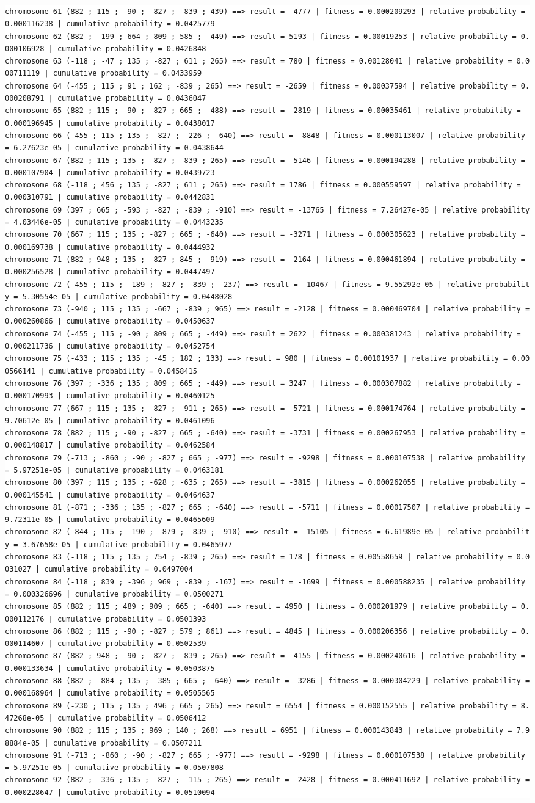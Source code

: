     chromosome 61 (882 ; 115 ; -90 ; -827 ; -839 ; 439) ==> result = -4777 | fitness = 0.000209293 | relative probability = 0.000116238 | cumulative probability = 0.0425779
    chromosome 62 (882 ; -199 ; 664 ; 809 ; 585 ; -449) ==> result = 5193 | fitness = 0.00019253 | relative probability = 0.000106928 | cumulative probability = 0.0426848
    chromosome 63 (-118 ; -47 ; 135 ; -827 ; 611 ; 265) ==> result = 780 | fitness = 0.00128041 | relative probability = 0.000711119 | cumulative probability = 0.0433959
    chromosome 64 (-455 ; 115 ; 91 ; 162 ; -839 ; 265) ==> result = -2659 | fitness = 0.00037594 | relative probability = 0.000208791 | cumulative probability = 0.0436047
    chromosome 65 (882 ; 115 ; -90 ; -827 ; 665 ; -488) ==> result = -2819 | fitness = 0.00035461 | relative probability = 0.000196945 | cumulative probability = 0.0438017
    chromosome 66 (-455 ; 115 ; 135 ; -827 ; -226 ; -640) ==> result = -8848 | fitness = 0.000113007 | relative probability = 6.27623e-05 | cumulative probability = 0.0438644
    chromosome 67 (882 ; 115 ; 135 ; -827 ; -839 ; 265) ==> result = -5146 | fitness = 0.000194288 | relative probability = 0.000107904 | cumulative probability = 0.0439723
    chromosome 68 (-118 ; 456 ; 135 ; -827 ; 611 ; 265) ==> result = 1786 | fitness = 0.000559597 | relative probability = 0.000310791 | cumulative probability = 0.0442831
    chromosome 69 (397 ; 665 ; -593 ; -827 ; -839 ; -910) ==> result = -13765 | fitness = 7.26427e-05 | relative probability = 4.03446e-05 | cumulative probability = 0.0443235
    chromosome 70 (667 ; 115 ; 135 ; -827 ; 665 ; -640) ==> result = -3271 | fitness = 0.000305623 | relative probability = 0.000169738 | cumulative probability = 0.0444932
    chromosome 71 (882 ; 948 ; 135 ; -827 ; 845 ; -919) ==> result = -2164 | fitness = 0.000461894 | relative probability = 0.000256528 | cumulative probability = 0.0447497
    chromosome 72 (-455 ; 115 ; -189 ; -827 ; -839 ; -237) ==> result = -10467 | fitness = 9.55292e-05 | relative probability = 5.30554e-05 | cumulative probability = 0.0448028
    chromosome 73 (-940 ; 115 ; 135 ; -667 ; -839 ; 965) ==> result = -2128 | fitness = 0.000469704 | relative probability = 0.000260866 | cumulative probability = 0.0450637
    chromosome 74 (-455 ; 115 ; -90 ; 809 ; 665 ; -449) ==> result = 2622 | fitness = 0.000381243 | relative probability = 0.000211736 | cumulative probability = 0.0452754
    chromosome 75 (-433 ; 115 ; 135 ; -45 ; 182 ; 133) ==> result = 980 | fitness = 0.00101937 | relative probability = 0.000566141 | cumulative probability = 0.0458415
    chromosome 76 (397 ; -336 ; 135 ; 809 ; 665 ; -449) ==> result = 3247 | fitness = 0.000307882 | relative probability = 0.000170993 | cumulative probability = 0.0460125
    chromosome 77 (667 ; 115 ; 135 ; -827 ; -911 ; 265) ==> result = -5721 | fitness = 0.000174764 | relative probability = 9.70612e-05 | cumulative probability = 0.0461096
    chromosome 78 (882 ; 115 ; -90 ; -827 ; 665 ; -640) ==> result = -3731 | fitness = 0.000267953 | relative probability = 0.000148817 | cumulative probability = 0.0462584
    chromosome 79 (-713 ; -860 ; -90 ; -827 ; 665 ; -977) ==> result = -9298 | fitness = 0.000107538 | relative probability = 5.97251e-05 | cumulative probability = 0.0463181
    chromosome 80 (397 ; 115 ; 135 ; -628 ; -635 ; 265) ==> result = -3815 | fitness = 0.000262055 | relative probability = 0.000145541 | cumulative probability = 0.0464637
    chromosome 81 (-871 ; -336 ; 135 ; -827 ; 665 ; -640) ==> result = -5711 | fitness = 0.00017507 | relative probability = 9.72311e-05 | cumulative probability = 0.0465609
    chromosome 82 (-844 ; 115 ; -190 ; -879 ; -839 ; -910) ==> result = -15105 | fitness = 6.61989e-05 | relative probability = 3.67658e-05 | cumulative probability = 0.0465977
    chromosome 83 (-118 ; 115 ; 135 ; 754 ; -839 ; 265) ==> result = 178 | fitness = 0.00558659 | relative probability = 0.0031027 | cumulative probability = 0.0497004
    chromosome 84 (-118 ; 839 ; -396 ; 969 ; -839 ; -167) ==> result = -1699 | fitness = 0.000588235 | relative probability = 0.000326696 | cumulative probability = 0.0500271
    chromosome 85 (882 ; 115 ; 489 ; 909 ; 665 ; -640) ==> result = 4950 | fitness = 0.000201979 | relative probability = 0.000112176 | cumulative probability = 0.0501393
    chromosome 86 (882 ; 115 ; -90 ; -827 ; 579 ; 861) ==> result = 4845 | fitness = 0.000206356 | relative probability = 0.000114607 | cumulative probability = 0.0502539
    chromosome 87 (882 ; 948 ; -90 ; -827 ; -839 ; 265) ==> result = -4155 | fitness = 0.000240616 | relative probability = 0.000133634 | cumulative probability = 0.0503875
    chromosome 88 (882 ; -884 ; 135 ; -385 ; 665 ; -640) ==> result = -3286 | fitness = 0.000304229 | relative probability = 0.000168964 | cumulative probability = 0.0505565
    chromosome 89 (-230 ; 115 ; 135 ; 496 ; 665 ; 265) ==> result = 6554 | fitness = 0.000152555 | relative probability = 8.47268e-05 | cumulative probability = 0.0506412
    chromosome 90 (882 ; 115 ; 135 ; 969 ; 140 ; 268) ==> result = 6951 | fitness = 0.000143843 | relative probability = 7.98884e-05 | cumulative probability = 0.0507211
    chromosome 91 (-713 ; -860 ; -90 ; -827 ; 665 ; -977) ==> result = -9298 | fitness = 0.000107538 | relative probability = 5.97251e-05 | cumulative probability = 0.0507808
    chromosome 92 (882 ; -336 ; 135 ; -827 ; -115 ; 265) ==> result = -2428 | fitness = 0.000411692 | relative probability = 0.000228647 | cumulative probability = 0.0510094